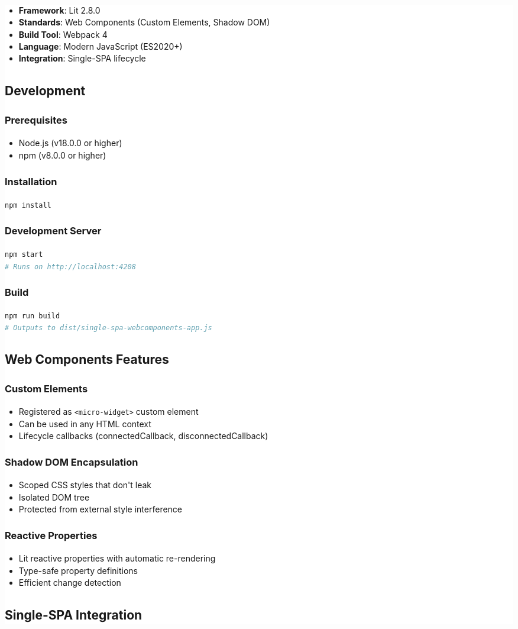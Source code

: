 - **Framework**: Lit 2.8.0
- **Standards**: Web Components (Custom Elements, Shadow DOM)
- **Build Tool**: Webpack 4
- **Language**: Modern JavaScript (ES2020+)
- **Integration**: Single-SPA lifecycle

## Development

### Prerequisites

- Node.js (v18.0.0 or higher)
- npm (v8.0.0 or higher)

### Installation

```bash
npm install
```

### Development Server

```bash
npm start
# Runs on http://localhost:4208
```

### Build

```bash
npm run build
# Outputs to dist/single-spa-webcomponents-app.js
```

## Web Components Features

### Custom Elements
- Registered as `<micro-widget>` custom element
- Can be used in any HTML context
- Lifecycle callbacks (connectedCallback, disconnectedCallback)

### Shadow DOM Encapsulation
- Scoped CSS styles that don't leak
- Isolated DOM tree
- Protected from external style interference

### Reactive Properties
- Lit reactive properties with automatic re-rendering
- Type-safe property definitions
- Efficient change detection

## Single-SPA Integration
